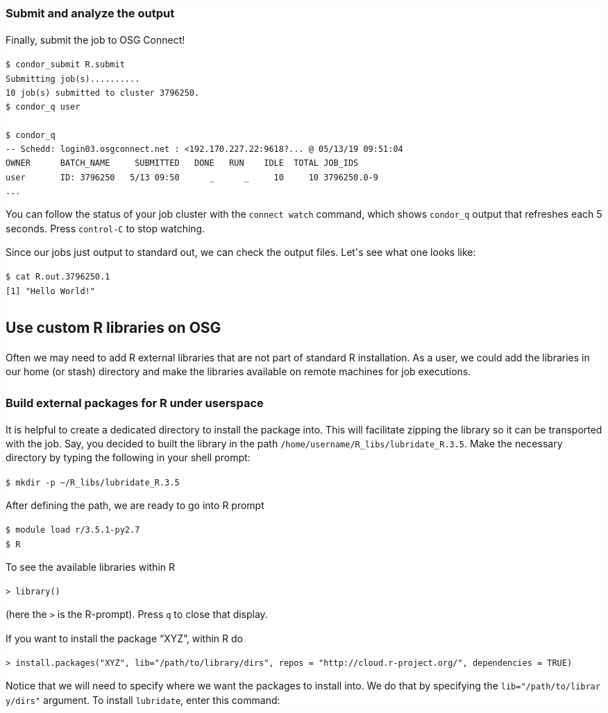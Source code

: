
### Submit and analyze the output

Finally, submit the job to OSG Connect!

	$ condor_submit R.submit
	Submitting job(s)..........
	10 job(s) submitted to cluster 3796250.
	$ condor_q user
	 
	$ condor_q
	-- Schedd: login03.osgconnect.net : <192.170.227.22:9618?... @ 05/13/19 09:51:04
	OWNER      BATCH_NAME     SUBMITTED   DONE   RUN    IDLE  TOTAL JOB_IDS
	user	   ID: 3796250   5/13 09:50      _      _     10     10 3796250.0-9
	...

You can follow the status of your job cluster with the `connect watch` command, which shows `condor_q` output that refreshes each 5 seconds.  Press `control-C` to stop watching.

Since our jobs just output to standard out, we can check the output files. Let's see what one looks like:

	$ cat R.out.3796250.1
	[1] "Hello World!"

## Use custom R libraries on OSG

Often we may need to add R external libraries that are not part of standard R installation. As a user, we could add the libraries in our home (or stash) directory and make the libraries available on remote machines for job executions.

### Build external packages for R under userspace

It is helpful to create a dedicated directory to install the package into. This will facilitate zipping the library so it can be transported with the job. Say, you decided to built the library in the path  `/home/username/R_libs/lubridate_R.3.5`. Make the necessary directory by typing the following in your shell prompt:

    $ mkdir -p ~/R_libs/lubridate_R.3.5

After defining the path, we are ready to go into R prompt 

    $ module load r/3.5.1-py2.7
	$ R

To see the available libraries within R  

    > library()

(here the `>` is the R-prompt). Press `q` to close that display.

If you want to install the package “XYZ”, within R do
 
    > install.packages("XYZ", lib="/path/to/library/dirs", repos = "http://cloud.r-project.org/", dependencies = TRUE)

Notice that we will need to specify where we want the packages to install into. We do that by specifying the `lib="/path/to/library/dirs"` argument. To install `lubridate`, enter this command:


[title]: - "Run R scripts on OSG"